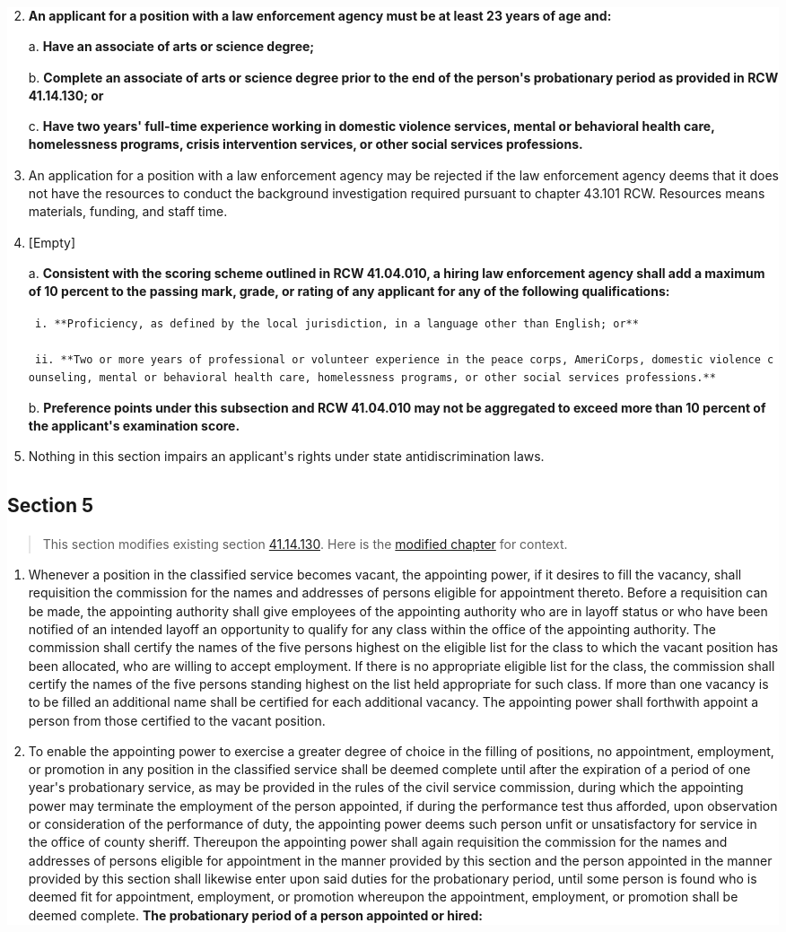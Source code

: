2. **An applicant for a position with a law enforcement agency must be at least 23 years of age and:**

    a. **Have an associate of arts or science degree;**

    b. **Complete an associate of arts or science degree prior to the end of the person's probationary period as provided in RCW 41.14.130; or**

    c. **Have two years' full-time experience working in domestic violence services, mental or behavioral health care, homelessness programs, crisis intervention services, or other social services professions.**

3. An application for a position with a law enforcement agency may be rejected if the law enforcement agency deems that it does not have the resources to conduct the background investigation required pursuant to chapter 43.101 RCW. Resources means materials, funding, and staff time.

4. [Empty]

    a. **Consistent with the scoring scheme outlined in RCW 41.04.010, a hiring law enforcement agency shall add a maximum of 10 percent to the passing mark, grade, or rating of any applicant for any of the following qualifications:**

        i. **Proficiency, as defined by the local jurisdiction, in a language other than English; or**

        ii. **Two or more years of professional or volunteer experience in the peace corps, AmeriCorps, domestic violence counseling, mental or behavioral health care, homelessness programs, or other social services professions.**

    b. **Preference points under this subsection and RCW 41.04.010 may not be aggregated to exceed more than 10 percent of the applicant's examination score.**

5. Nothing in this section impairs an applicant's rights under state antidiscrimination laws.


## Section 5
> This section modifies existing section [41.14.130](/rcw/41_public_employment_civil_service_and_pensions/41.14_civil_service_for_sheriffs_office.md). Here is the [modified chapter](rcw/41_public_employment_civil_service_and_pensions/41.14_civil_service_for_sheriffs_office.md) for context.

1. Whenever a position in the classified service becomes vacant, the appointing power, if it desires to fill the vacancy, shall requisition the commission for the names and addresses of persons eligible for appointment thereto. Before a requisition can be made, the appointing authority shall give employees of the appointing authority who are in layoff status or who have been notified of an intended layoff an opportunity to qualify for any class within the office of the appointing authority. The commission shall certify the names of the five persons highest on the eligible list for the class to which the vacant position has been allocated, who are willing to accept employment. If there is no appropriate eligible list for the class, the commission shall certify the names of the five persons standing highest on the list held appropriate for such class. If more than one vacancy is to be filled an additional name shall be certified for each additional vacancy. The appointing power shall forthwith appoint a person from those certified to the vacant position.

2. To enable the appointing power to exercise a greater degree of choice in the filling of positions, no appointment, employment, or promotion in any position in the classified service shall be deemed complete until after the expiration of a period of one year's probationary service, as may be provided in the rules of the civil service commission, during which the appointing power may terminate the employment of the person appointed, if during the performance test thus afforded, upon observation or consideration of the performance of duty, the appointing power deems such person unfit or unsatisfactory for service in the office of county sheriff. Thereupon the appointing power shall again requisition the commission for the names and addresses of persons eligible for appointment in the manner provided by this section and the person appointed in the manner provided by this section shall likewise enter upon said duties for the probationary period, until some person is found who is deemed fit for appointment, employment, or promotion whereupon the appointment, employment, or promotion shall be deemed complete. **The probationary period of a person appointed or hired:**
